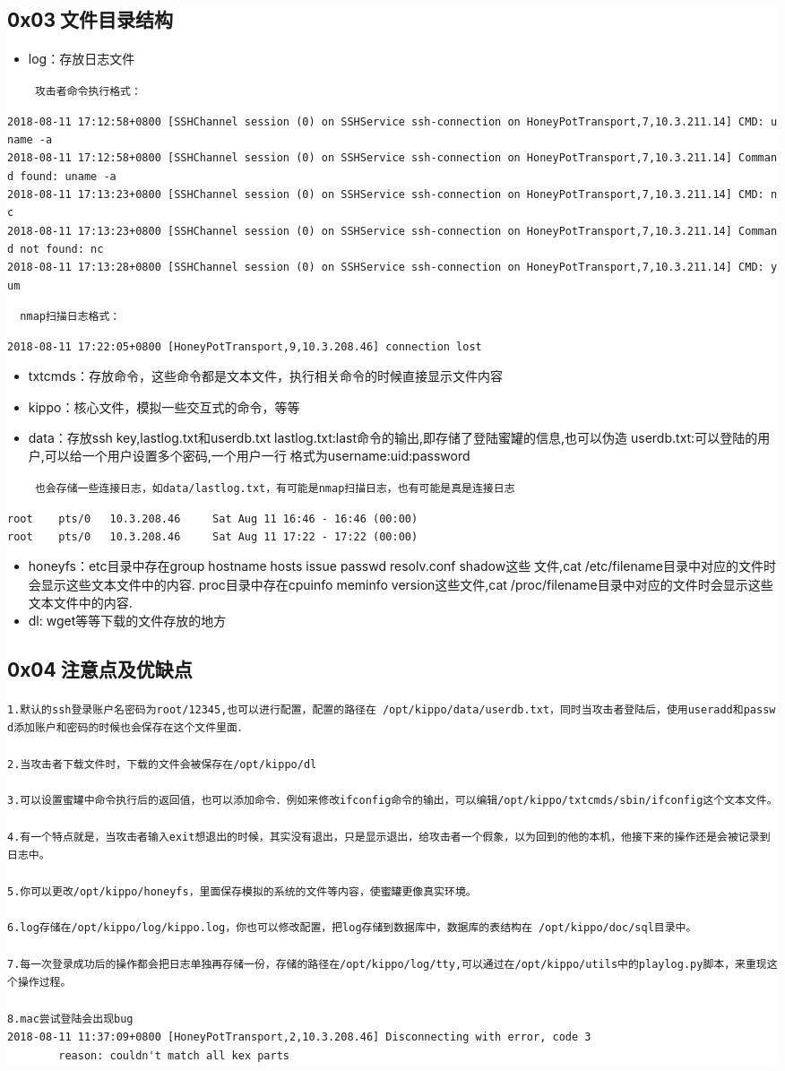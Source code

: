 ## 0x03 文件目录结构

* log：存放日志文件

  ```text
   攻击者命令执行格式：
  ```

```text
2018-08-11 17:12:58+0800 [SSHChannel session (0) on SSHService ssh-connection on HoneyPotTransport,7,10.3.211.14] CMD: uname -a
2018-08-11 17:12:58+0800 [SSHChannel session (0) on SSHService ssh-connection on HoneyPotTransport,7,10.3.211.14] Command found: uname -a
2018-08-11 17:13:23+0800 [SSHChannel session (0) on SSHService ssh-connection on HoneyPotTransport,7,10.3.211.14] CMD: nc
2018-08-11 17:13:23+0800 [SSHChannel session (0) on SSHService ssh-connection on HoneyPotTransport,7,10.3.211.14] Command not found: nc
2018-08-11 17:13:28+0800 [SSHChannel session (0) on SSHService ssh-connection on HoneyPotTransport,7,10.3.211.14] CMD: yum
```

```text
  nmap扫描日志格式：
```

```text
2018-08-11 17:22:05+0800 [HoneyPotTransport,9,10.3.208.46] connection lost
```

* txtcmds：存放命令，这些命令都是文本文件，执行相关命令的时候直接显示文件内容
* kippo：核心文件，模拟一些交互式的命令，等等
* data：存放ssh key,lastlog.txt和userdb.txt lastlog.txt:last命令的输出,即存储了登陆蜜罐的信息,也可以伪造 userdb.txt:可以登陆的用户,可以给一个用户设置多个密码,一个用户一行 格式为username:uid:password

  ```text
   也会存储一些连接日志，如data/lastlog.txt，有可能是nmap扫描日志，也有可能是真是连接日志
  ```

```text
root    pts/0   10.3.208.46     Sat Aug 11 16:46 - 16:46 (00:00)
root    pts/0   10.3.208.46     Sat Aug 11 17:22 - 17:22 (00:00)
```

* honeyfs：etc目录中存在group hostname hosts issue passwd resolv.conf shadow这些 文件,cat /etc/filename目录中对应的文件时会显示这些文本文件中的内容. proc目录中存在cpuinfo meminfo version这些文件,cat /proc/filename目录中对应的文件时会显示这些文本文件中的内容.
* dl: wget等等下载的文件存放的地方

## 0x04 注意点及优缺点

```text
1.默认的ssh登录账户名密码为root/12345,也可以进行配置，配置的路径在 /opt/kippo/data/userdb.txt，同时当攻击者登陆后，使用useradd和passwd添加账户和密码的时候也会保存在这个文件里面．

2.当攻击者下载文件时，下载的文件会被保存在/opt/kippo/dl

3.可以设置蜜罐中命令执行后的返回值，也可以添加命令．例如来修改ifconfig命令的输出，可以编辑/opt/kippo/txtcmds/sbin/ifconfig这个文本文件。

4.有一个特点就是，当攻击者输入exit想退出的时候，其实没有退出，只是显示退出，给攻击者一个假象，以为回到的他的本机，他接下来的操作还是会被记录到日志中。

5.你可以更改/opt/kippo/honeyfs，里面保存模拟的系统的文件等内容，使蜜罐更像真实环境。

6.log存储在/opt/kippo/log/kippo.log，你也可以修改配置，把log存储到数据库中，数据库的表结构在 /opt/kippo/doc/sql目录中。

7.每一次登录成功后的操作都会把日志单独再存储一份，存储的路径在/opt/kippo/log/tty,可以通过在/opt/kippo/utils中的playlog.py脚本，来重现这个操作过程。

8.mac尝试登陆会出现bug
2018-08-11 11:37:09+0800 [HoneyPotTransport,2,10.3.208.46] Disconnecting with error, code 3
        reason: couldn't match all kex parts
```
